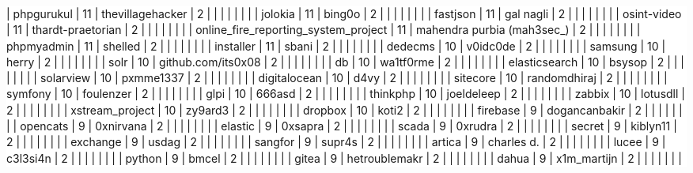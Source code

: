 | phpgurukul                                            |    11 | thevillagehacker                      |     2 |                      |       |          |       |      |       |
| jolokia                                               |    11 | bing0o                                |     2 |                      |       |          |       |      |       |
| fastjson                                              |    11 | gal nagli                             |     2 |                      |       |          |       |      |       |
| osint-video                                           |    11 | thardt-praetorian                     |     2 |                      |       |          |       |      |       |
| online_fire_reporting_system_project                  |    11 | mahendra purbia (mah3sec_)            |     2 |                      |       |          |       |      |       |
| phpmyadmin                                            |    11 | shelled                               |     2 |                      |       |          |       |      |       |
| installer                                             |    11 | sbani                                 |     2 |                      |       |          |       |      |       |
| dedecms                                               |    10 | v0idc0de                              |     2 |                      |       |          |       |      |       |
| samsung                                               |    10 | herry                                 |     2 |                      |       |          |       |      |       |
| solr                                                  |    10 | github.com/its0x08                    |     2 |                      |       |          |       |      |       |
| db                                                    |    10 | wa1tf0rme                             |     2 |                      |       |          |       |      |       |
| elasticsearch                                         |    10 | bsysop                                |     2 |                      |       |          |       |      |       |
| solarview                                             |    10 | pxmme1337                             |     2 |                      |       |          |       |      |       |
| digitalocean                                          |    10 | d4vy                                  |     2 |                      |       |          |       |      |       |
| sitecore                                              |    10 | randomdhiraj                          |     2 |                      |       |          |       |      |       |
| symfony                                               |    10 | foulenzer                             |     2 |                      |       |          |       |      |       |
| glpi                                                  |    10 | 666asd                                |     2 |                      |       |          |       |      |       |
| thinkphp                                              |    10 | joeldeleep                            |     2 |                      |       |          |       |      |       |
| zabbix                                                |    10 | lotusdll                              |     2 |                      |       |          |       |      |       |
| xstream_project                                       |    10 | zy9ard3                               |     2 |                      |       |          |       |      |       |
| dropbox                                               |    10 | koti2                                 |     2 |                      |       |          |       |      |       |
| firebase                                              |     9 | dogancanbakir                         |     2 |                      |       |          |       |      |       |
| opencats                                              |     9 | 0xnirvana                             |     2 |                      |       |          |       |      |       |
| elastic                                               |     9 | 0xsapra                               |     2 |                      |       |          |       |      |       |
| scada                                                 |     9 | 0xrudra                               |     2 |                      |       |          |       |      |       |
| secret                                                |     9 | kiblyn11                              |     2 |                      |       |          |       |      |       |
| exchange                                              |     9 | usdag                                 |     2 |                      |       |          |       |      |       |
| sangfor                                               |     9 | supr4s                                |     2 |                      |       |          |       |      |       |
| artica                                                |     9 | charles d.                            |     2 |                      |       |          |       |      |       |
| lucee                                                 |     9 | c3l3si4n                              |     2 |                      |       |          |       |      |       |
| python                                                |     9 | bmcel                                 |     2 |                      |       |          |       |      |       |
| gitea                                                 |     9 | hetroublemakr                         |     2 |                      |       |          |       |      |       |
| dahua                                                 |     9 | x1m_martijn                           |     2 |                      |       |          |       |      |       |